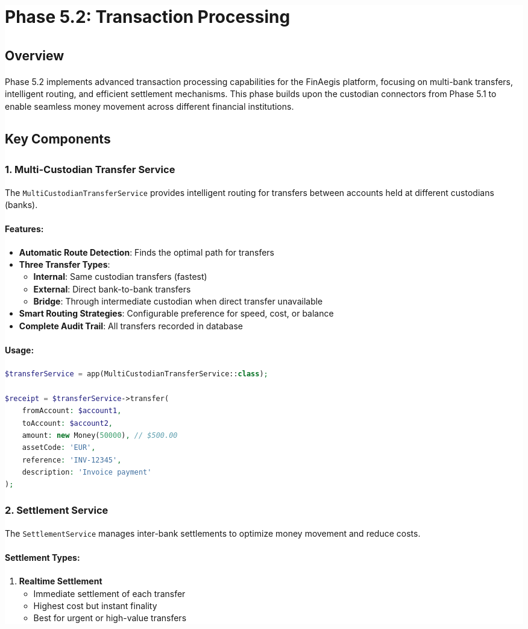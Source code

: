 # Phase 5.2: Transaction Processing

## Overview

Phase 5.2 implements advanced transaction processing capabilities for the FinAegis platform, focusing on multi-bank transfers, intelligent routing, and efficient settlement mechanisms. This phase builds upon the custodian connectors from Phase 5.1 to enable seamless money movement across different financial institutions.

## Key Components

### 1. Multi-Custodian Transfer Service

The `MultiCustodianTransferService` provides intelligent routing for transfers between accounts held at different custodians (banks).

#### Features:
- **Automatic Route Detection**: Finds the optimal path for transfers
- **Three Transfer Types**:
  - **Internal**: Same custodian transfers (fastest)
  - **External**: Direct bank-to-bank transfers
  - **Bridge**: Through intermediate custodian when direct transfer unavailable
- **Smart Routing Strategies**: Configurable preference for speed, cost, or balance
- **Complete Audit Trail**: All transfers recorded in database

#### Usage:
```php
$transferService = app(MultiCustodianTransferService::class);

$receipt = $transferService->transfer(
    fromAccount: $account1,
    toAccount: $account2,
    amount: new Money(50000), // $500.00
    assetCode: 'EUR',
    reference: 'INV-12345',
    description: 'Invoice payment'
);
```

### 2. Settlement Service

The `SettlementService` manages inter-bank settlements to optimize money movement and reduce costs.

#### Settlement Types:

1. **Realtime Settlement**
   - Immediate settlement of each transfer
   - Highest cost but instant finality
   - Best for urgent or high-value transfers
